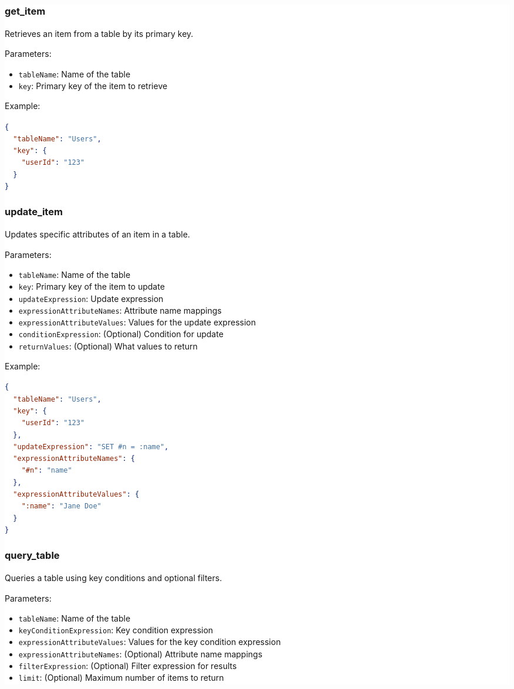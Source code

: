 ### get_item
Retrieves an item from a table by its primary key.

Parameters:
- `tableName`: Name of the table
- `key`: Primary key of the item to retrieve

Example:
```json
{
  "tableName": "Users",
  "key": {
    "userId": "123"
  }
}
```

### update_item
Updates specific attributes of an item in a table.

Parameters:
- `tableName`: Name of the table
- `key`: Primary key of the item to update
- `updateExpression`: Update expression
- `expressionAttributeNames`: Attribute name mappings
- `expressionAttributeValues`: Values for the update expression
- `conditionExpression`: (Optional) Condition for update
- `returnValues`: (Optional) What values to return

Example:
```json
{
  "tableName": "Users",
  "key": {
    "userId": "123"
  },
  "updateExpression": "SET #n = :name",
  "expressionAttributeNames": {
    "#n": "name"
  },
  "expressionAttributeValues": {
    ":name": "Jane Doe"
  }
}
```

### query_table
Queries a table using key conditions and optional filters.

Parameters:
- `tableName`: Name of the table
- `keyConditionExpression`: Key condition expression
- `expressionAttributeValues`: Values for the key condition expression
- `expressionAttributeNames`: (Optional) Attribute name mappings
- `filterExpression`: (Optional) Filter expression for results
- `limit`: (Optional) Maximum number of items to return
